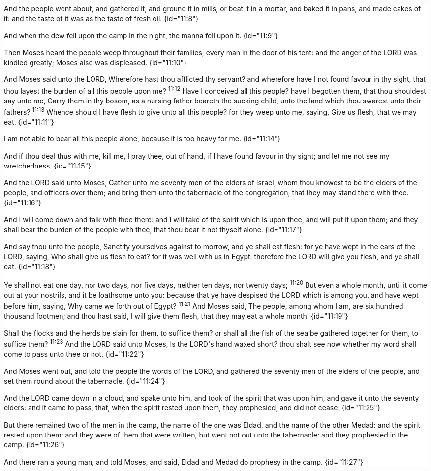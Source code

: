 And the people went about, and gathered it, and ground it in mills, or beat it in a mortar, and baked it in pans, and made cakes of it: and the taste of it was as the taste of fresh oil.  {id="11:8"}

And when the dew fell upon the camp in the night, the manna fell upon it.  {id="11:9"}

Then Moses heard the people weep throughout their families, every man in the door of his tent: and the anger of the LORD was kindled greatly; Moses also was displeased.  {id="11:10"}

And Moses said unto the LORD, Wherefore hast thou afflicted thy servant? and wherefore have I not found favour in thy sight, that thou layest the burden of all this people upon me?  <sup>11:12</sup> Have I conceived all this people? have I begotten them, that thou shouldest say unto me, Carry them in thy bosom, as a nursing father beareth the sucking child, unto the land which thou swarest unto their fathers?  <sup>11:13</sup> Whence should I have flesh to give unto all this people? for they weep unto me, saying, Give us flesh, that we may eat.  {id="11:11"}

I am not able to bear all this people alone, because it is too heavy for me.  {id="11:14"}

And if thou deal thus with me, kill me, I pray thee, out of hand, if I have found favour in thy sight; and let me not see my wretchedness.  {id="11:15"}

And the LORD said unto Moses, Gather unto me seventy men of the elders of Israel, whom thou knowest to be the elders of the people, and officers over them; and bring them unto the tabernacle of the congregation, that they may stand there with thee.  {id="11:16"}

And I will come down and talk with thee there: and I will take of the spirit which is upon thee, and will put it upon them; and they shall bear the burden of the people with thee, that thou bear it not thyself alone.  {id="11:17"}

And say thou unto the people, Sanctify yourselves against to morrow, and ye shall eat flesh: for ye have wept in the ears of the LORD, saying, Who shall give us flesh to eat? for it was well with us in Egypt: therefore the LORD will give you flesh, and ye shall eat.  {id="11:18"}

Ye shall not eat one day, nor two days, nor five days, neither ten days, nor twenty days; <sup>11:20</sup> But even a whole month, until it come out at your nostrils, and it be loathsome unto you: because that ye have despised the LORD which is among you, and have wept before him, saying, Why came we forth out of Egypt?  <sup>11:21</sup> And Moses said, The people, among whom I am, are six hundred thousand footmen; and thou hast said, I will give them flesh, that they may eat a whole month.  {id="11:19"}

Shall the flocks and the herds be slain for them, to suffice them?  or shall all the fish of the sea be gathered together for them, to suffice them?  <sup>11:23</sup> And the LORD said unto Moses, Is the LORD's hand waxed short? thou shalt see now whether my word shall come to pass unto thee or not.  {id="11:22"}

And Moses went out, and told the people the words of the LORD, and gathered the seventy men of the elders of the people, and set them round about the tabernacle.  {id="11:24"}

And the LORD came down in a cloud, and spake unto him, and took of the spirit that was upon him, and gave it unto the seventy elders: and it came to pass, that, when the spirit rested upon them, they prophesied, and did not cease.  {id="11:25"}

But there remained two of the men in the camp, the name of the one was Eldad, and the name of the other Medad: and the spirit rested upon them; and they were of them that were written, but went not out unto the tabernacle: and they prophesied in the camp.  {id="11:26"}

And there ran a young man, and told Moses, and said, Eldad and Medad do prophesy in the camp.  {id="11:27"}
